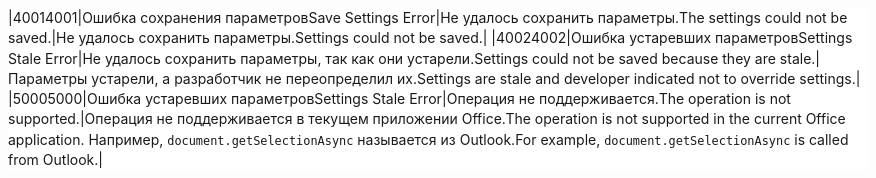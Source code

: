 |<span data-ttu-id="5b6f1-253">4001</span><span class="sxs-lookup"><span data-stu-id="5b6f1-253">4001</span></span>|<span data-ttu-id="5b6f1-254">Ошибка сохранения параметров</span><span class="sxs-lookup"><span data-stu-id="5b6f1-254">Save Settings Error</span></span>|<span data-ttu-id="5b6f1-255">Не удалось сохранить параметры.</span><span class="sxs-lookup"><span data-stu-id="5b6f1-255">The settings could not be saved.</span></span>|<span data-ttu-id="5b6f1-256">Не удалось сохранить параметры.</span><span class="sxs-lookup"><span data-stu-id="5b6f1-256">Settings could not be saved.</span></span>|
|<span data-ttu-id="5b6f1-257">4002</span><span class="sxs-lookup"><span data-stu-id="5b6f1-257">4002</span></span>|<span data-ttu-id="5b6f1-258">Ошибка устаревших параметров</span><span class="sxs-lookup"><span data-stu-id="5b6f1-258">Settings Stale Error</span></span>|<span data-ttu-id="5b6f1-259">Не удалось сохранить параметры, так как они устарели.</span><span class="sxs-lookup"><span data-stu-id="5b6f1-259">Settings could not be saved because they are stale.</span></span>|<span data-ttu-id="5b6f1-260">Параметры устарели, а разработчик не переопределил их.</span><span class="sxs-lookup"><span data-stu-id="5b6f1-260">Settings are stale and developer indicated not to override settings.</span></span>|
|<span data-ttu-id="5b6f1-261">5000</span><span class="sxs-lookup"><span data-stu-id="5b6f1-261">5000</span></span>|<span data-ttu-id="5b6f1-262">Ошибка устаревших параметров</span><span class="sxs-lookup"><span data-stu-id="5b6f1-262">Settings Stale Error</span></span>|<span data-ttu-id="5b6f1-263">Операция не поддерживается.</span><span class="sxs-lookup"><span data-stu-id="5b6f1-263">The operation is not supported.</span></span>|<span data-ttu-id="5b6f1-264">Операция не поддерживается в текущем приложении Office.</span><span class="sxs-lookup"><span data-stu-id="5b6f1-264">The operation is not supported in the current Office application.</span></span> <span data-ttu-id="5b6f1-265">Например, `document.getSelectionAsync` называется из Outlook.</span><span class="sxs-lookup"><span data-stu-id="5b6f1-265">For example, `document.getSelectionAsync` is called from Outlook.</span></span>|